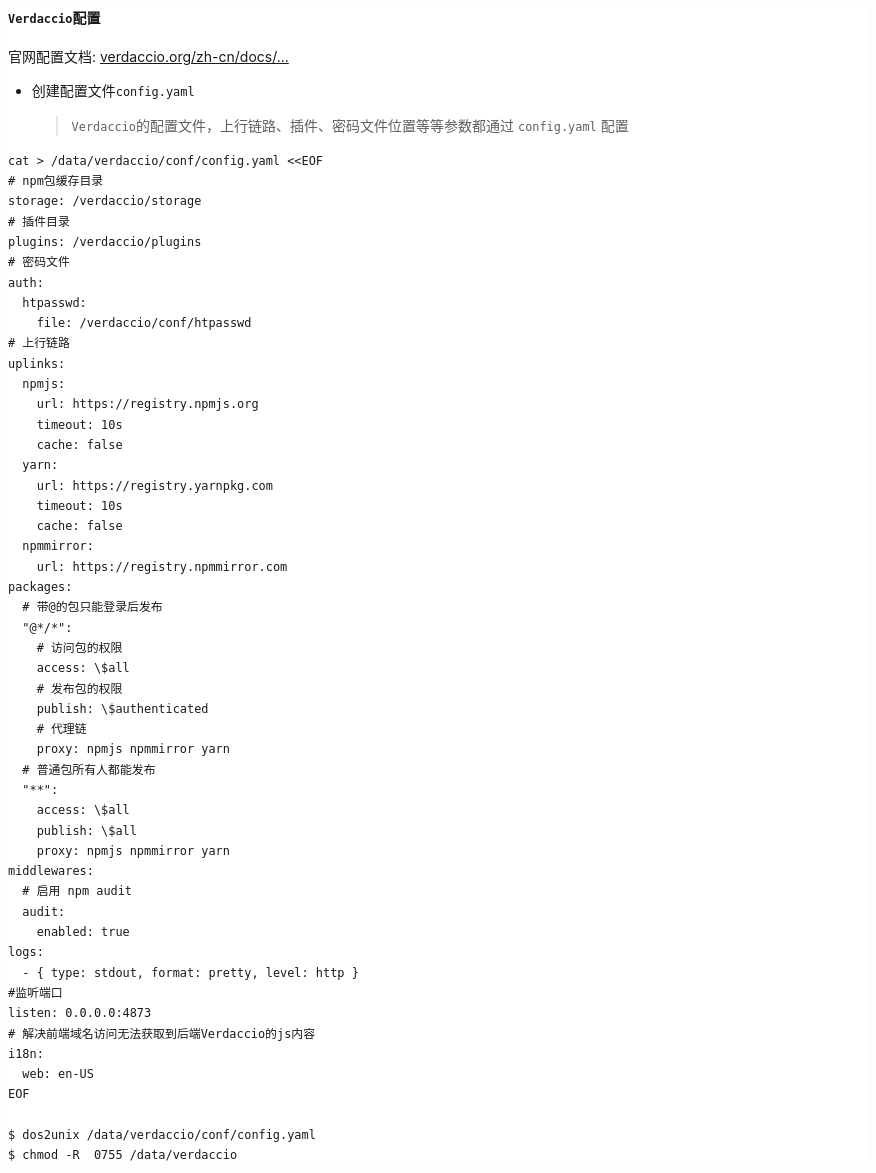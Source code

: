 

#### `Verdaccio`配置

官网配置文档: [verdaccio.org/zh-cn/docs/…](https://link.juejin.cn/?target=https%3A%2F%2Fverdaccio.org%2Fzh-cn%2Fdocs%2Fconfiguration%2F)

- 创建配置文件`config.yaml`

  > `Verdaccio`的配置文件，上行链路、插件、密码文件位置等等参数都通过 `config.yaml` 配置

```shell
cat > /data/verdaccio/conf/config.yaml <<EOF
# npm包缓存目录
storage: /verdaccio/storage
# 插件目录
plugins: /verdaccio/plugins
# 密码文件
auth:
  htpasswd:
    file: /verdaccio/conf/htpasswd
# 上行链路
uplinks:
  npmjs:
    url: https://registry.npmjs.org
    timeout: 10s
    cache: false
  yarn:
    url: https://registry.yarnpkg.com
    timeout: 10s
    cache: false
  npmmirror:
    url: https://registry.npmmirror.com
packages:
  # 带@的包只能登录后发布
  "@*/*":
    # 访问包的权限
    access: \$all
    # 发布包的权限
    publish: \$authenticated
    # 代理链
    proxy: npmjs npmmirror yarn
  # 普通包所有人都能发布
  "**":
    access: \$all
    publish: \$all
    proxy: npmjs npmmirror yarn
middlewares:
  # 启用 npm audit
  audit:
    enabled: true
logs:
  - { type: stdout, format: pretty, level: http }
#监听端口
listen: 0.0.0.0:4873
# 解决前端域名访问无法获取到后端Verdaccio的js内容
i18n:
  web: en-US
EOF

$ dos2unix /data/verdaccio/conf/config.yaml
$ chmod -R  0755 /data/verdaccio
```
